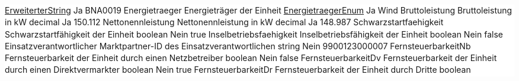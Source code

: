 <td><a href="#erweiterterstring">ErweiterterString</a></td>
<td>Ja</td>
<td>BNA0019</td>
</tr>
<tr>
<td>Energietraeger</td>
<td>Energieträger der Einheit</td>
<td><a href="#energietraegerenum">EnergietraegerEnum</a></td>
<td>Ja</td>
<td>Wind</td>
</tr>
<tr>
<td>Bruttoleistung</td>
<td>Bruttoleistung in kW</td>
<td>decimal</td>
<td>Ja</td>
<td>150.112</td>
</tr>
<tr>
<td>Nettonennleistung</td>
<td>Nettonennleistung in kW</td>
<td>decimal</td>
<td>Ja</td>
<td>148.987</td>
</tr>
<tr>
<td>Schwarzstartfaehigkeit</td>
<td>Schwarzstartfähigkeit der Einheit</td>
<td>boolean</td>
<td>Nein</td>
<td>true</td>
</tr>
<tr>
<td>Inselbetriebsfaehigkeit</td>
<td>Inselbetriebsfähigkeit der Einheit</td>
<td>boolean</td>
<td>Nein</td>
<td>false</td>
</tr>
<tr>
<td>Einsatzverantwortlicher</td>
<td>Marktpartner-ID des Einsatzverantwortlichen</td>
<td>string</td>
<td>Nein</td>
<td>9900123000007</td>
</tr>
<tr>
<td>FernsteuerbarkeitNb</td>
<td>Fernsteuerbarkeit der Einheit durch einen Netzbetreiber</td>
<td>boolean</td>
<td>Nein</td>
<td>false</td>
</tr>
<tr>
<td>FernsteuerbarkeitDv</td>
<td>Fernsteuerbarkeit der Einheit durch einen Direktvermarkter</td>
<td>boolean</td>
<td>Nein</td>
<td>true</td>
</tr>
<tr>
<td>FernsteuerbarkeitDr</td>
<td>Fernsteuerbarkeit der Einheit durch Dritte</td>
<td>boolean</td>